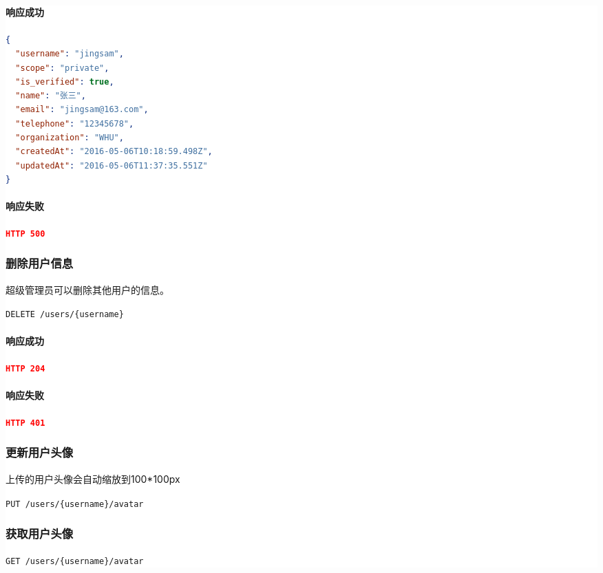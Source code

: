 #### 响应成功
```json
{
  "username": "jingsam",
  "scope": "private",
  "is_verified": true,
  "name": "张三",
  "email": "jingsam@163.com",
  "telephone": "12345678",
  "organization": "WHU",
  "createdAt": "2016-05-06T10:18:59.498Z",
  "updatedAt": "2016-05-06T11:37:35.551Z"
}
```

#### 响应失败
```json
HTTP 500
```


### 删除用户信息

超级管理员可以删除其他用户的信息。

```endpoint
DELETE /users/{username}
```

#### 响应成功
```json
HTTP 204
```

#### 响应失败
```json
HTTP 401
```


### 更新用户头像

上传的用户头像会自动缩放到100*100px

```endpoint
PUT /users/{username}/avatar
```


### 获取用户头像


```endpoint
GET /users/{username}/avatar
```


